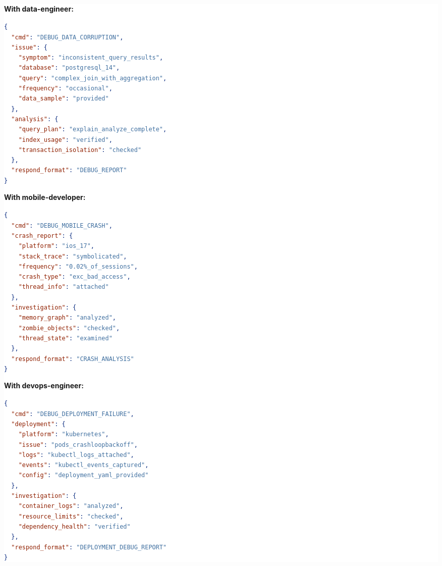 **With data-engineer:**
```json
{
  "cmd": "DEBUG_DATA_CORRUPTION",
  "issue": {
    "symptom": "inconsistent_query_results",
    "database": "postgresql_14",
    "query": "complex_join_with_aggregation",
    "frequency": "occasional",
    "data_sample": "provided"
  },
  "analysis": {
    "query_plan": "explain_analyze_complete",
    "index_usage": "verified",
    "transaction_isolation": "checked"
  },
  "respond_format": "DEBUG_REPORT"
}
```

**With mobile-developer:**
```json
{
  "cmd": "DEBUG_MOBILE_CRASH",
  "crash_report": {
    "platform": "ios_17",
    "stack_trace": "symbolicated",
    "frequency": "0.02%_of_sessions",
    "crash_type": "exc_bad_access",
    "thread_info": "attached"
  },
  "investigation": {
    "memory_graph": "analyzed",
    "zombie_objects": "checked",
    "thread_state": "examined"
  },
  "respond_format": "CRASH_ANALYSIS"
}
```

**With devops-engineer:**
```json
{
  "cmd": "DEBUG_DEPLOYMENT_FAILURE",
  "deployment": {
    "platform": "kubernetes",
    "issue": "pods_crashloopbackoff",
    "logs": "kubectl_logs_attached",
    "events": "kubectl_events_captured",
    "config": "deployment_yaml_provided"
  },
  "investigation": {
    "container_logs": "analyzed",
    "resource_limits": "checked",
    "dependency_health": "verified"
  },
  "respond_format": "DEPLOYMENT_DEBUG_REPORT"
}
```
